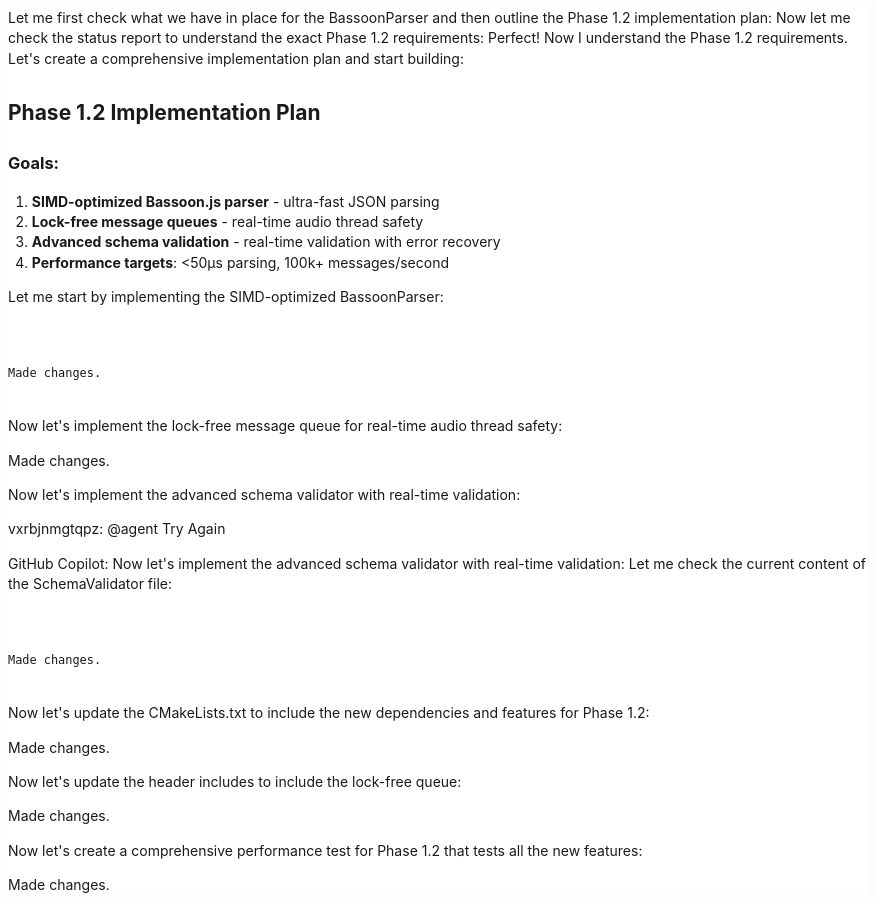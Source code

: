 Let me first check what we have in place for the BassoonParser and then outline the Phase 1.2 implementation plan: Now let me check the status report to understand the exact Phase 1.2 requirements: Perfect! Now I understand the Phase 1.2 requirements. Let's create a comprehensive implementation plan and start building:

## **Phase 1.2 Implementation Plan**

### **Goals:**
1. **SIMD-optimized Bassoon.js parser** - ultra-fast JSON parsing
2. **Lock-free message queues** - real-time audio thread safety  
3. **Advanced schema validation** - real-time validation with error recovery
4. **Performance targets**: <50μs parsing, 100k+ messages/second

Let me start by implementing the SIMD-optimized BassoonParser: 
```


Made changes.


```
Now let's implement the lock-free message queue for real-time audio thread safety: 

Made changes.

Now let's implement the advanced schema validator with real-time validation: 

vxrbjnmgtqpz: @agent Try Again

GitHub Copilot: Now let's implement the advanced schema validator with real-time validation: Let me check the current content of the SchemaValidator file: 
```


Made changes.


```
Now let's update the CMakeLists.txt to include the new dependencies and features for Phase 1.2: 
````

````


Made changes.

Now let's update the header includes to include the lock-free queue: 
````

````


Made changes.

Now let's create a comprehensive performance test for Phase 1.2 that tests all the new features: 

Made changes.

